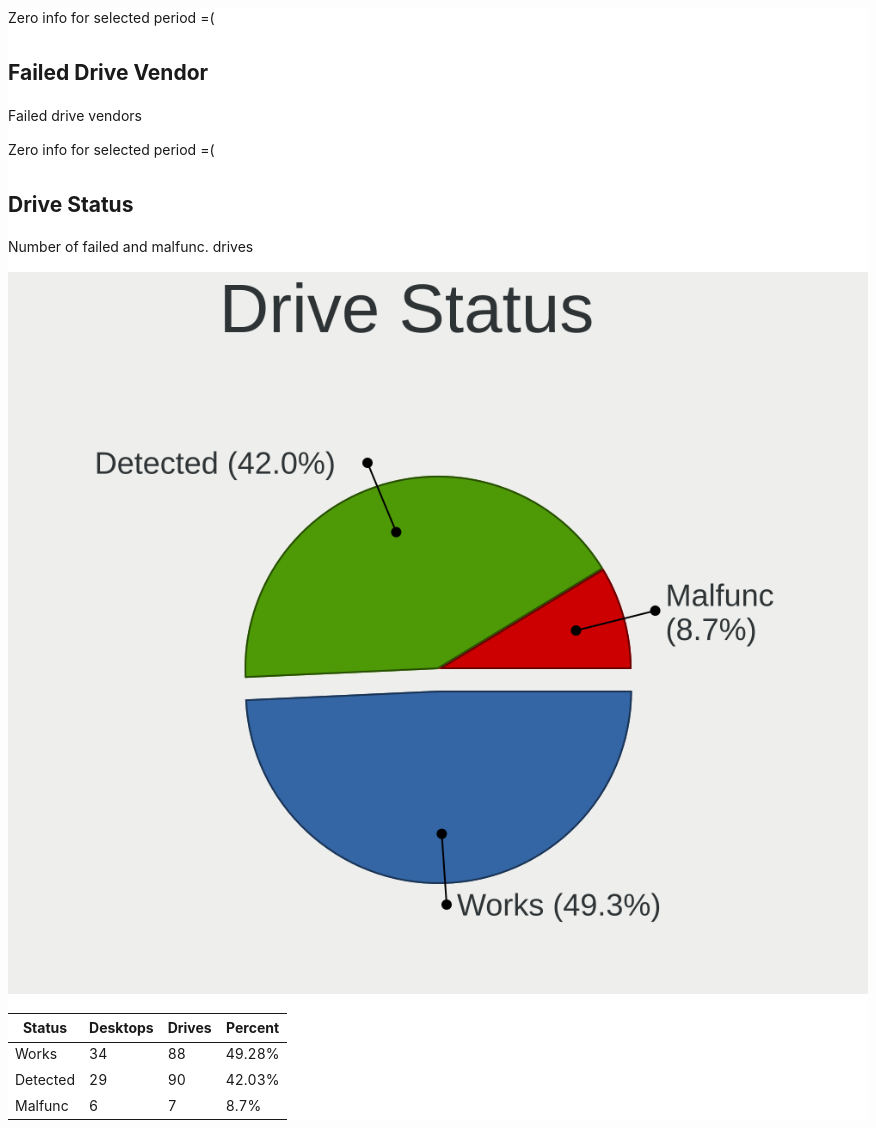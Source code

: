 Zero info for selected period =(

Failed Drive Vendor
-------------------

Failed drive vendors

Zero info for selected period =(

Drive Status
------------

Number of failed and malfunc. drives

![Drive Status](./images/pie_chart/drive_status.svg)


| Status   | Desktops | Drives | Percent |
|----------|----------|--------|---------|
| Works    | 34       | 88     | 49.28%  |
| Detected | 29       | 90     | 42.03%  |
| Malfunc  | 6        | 7      | 8.7%    |
